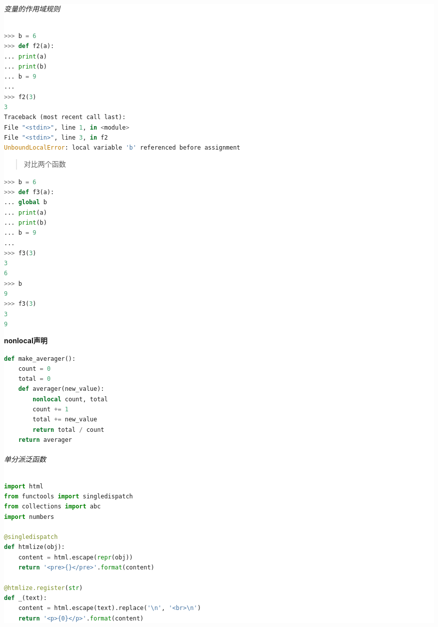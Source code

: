 ###### 变量的作用域规则

~~~python
>>> b = 6
>>> def f2(a):
... print(a)
... print(b)
... b = 9
...
>>> f2(3)
3
Traceback (most recent call last):
File "<stdin>", line 1, in <module>
File "<stdin>", line 3, in f2
UnboundLocalError: local variable 'b' referenced before assignment
~~~

> 对比两个函数

~~~python
>>> b = 6
>>> def f3(a):
... global b
... print(a)
... print(b)
... b = 9
...
>>> f3(3)
3
6
>>> b
9
>>> f3(3)
3
9
~~~

**nonlocal声明**

~~~python
def make_averager():
    count = 0
    total = 0
    def averager(new_value):
        nonlocal count, total
        count += 1
        total += new_value
        return total / count
    return averager
~~~

###### 单分派泛函数

~~~python
import html
from functools import singledispatch
from collections import abc
import numbers

@singledispatch
def htmlize(obj):
    content = html.escape(repr(obj))
    return '<pre>{}</pre>'.format(content)

@htmlize.register(str)
def _(text):
    content = html.escape(text).replace('\n', '<br>\n')
    return '<p>{0}</p>'.format(content)
~~~